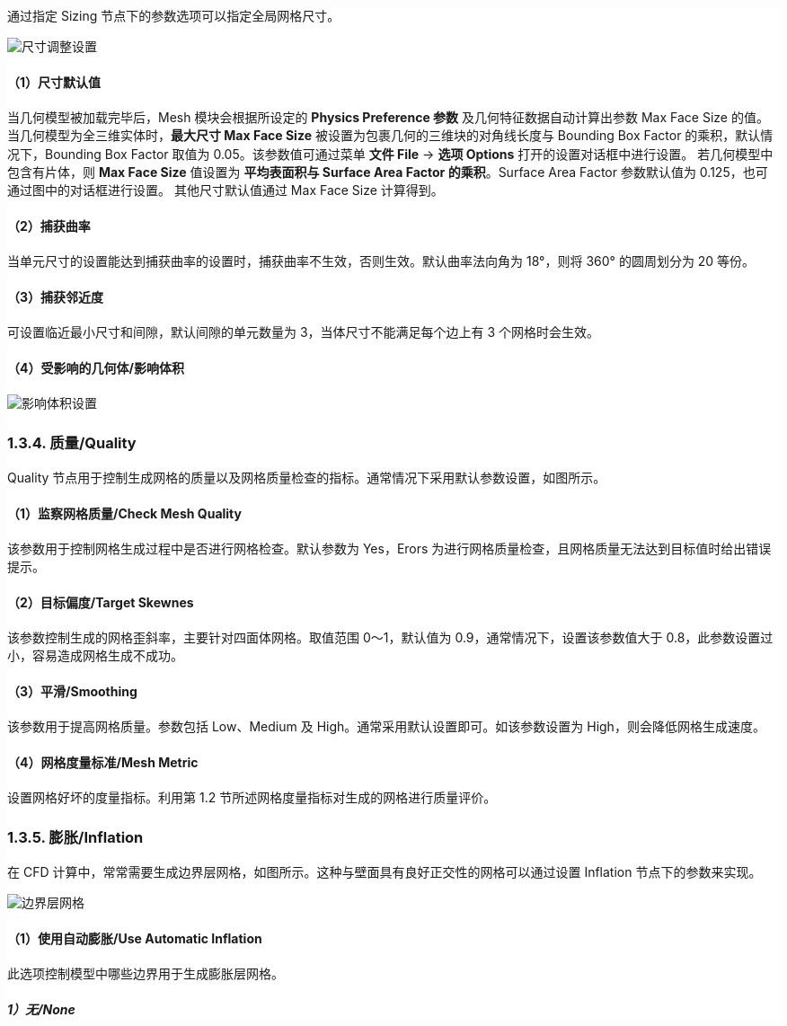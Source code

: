 通过指定 Sizing 节点下的参数选项可以指定全局网格尺寸。

![尺寸调整设置](https://pica.zhimg.com/v2-6e244847a14f22070c00713d2c9b1844_1440w.jpg)

#### （1）尺寸默认值

当几何模型被加载完毕后，Mesh 模块会根据所设定的 **Physics Preference 参数** 及几何特征数据自动计算出参数 Max Face Size 的值。
当几何模型为全三维实体时，**最大尺寸 Max Face Size** 被设置为包裹几何的三维块的对角线长度与 Bounding Box Factor 的乘积，默认情况下，Bounding Box Factor 取值为 0.05。该参数值可通过菜单 **文件 File** → **选项 Options** 打开的设置对话框中进行设置。
若几何模型中包含有片体，则 **Max Face Size** 值设置为 **平均表面积与 Surface Area Factor 的乘积**。Surface Area Factor 参数默认值为 0.125，也可通过图中的对话框进行设置。
其他尺寸默认值通过 Max Face Size 计算得到。

#### （2）捕获曲率

当单元尺寸的设置能达到捕获曲率的设置时，捕获曲率不生效，否则生效。默认曲率法向角为 18°，则将 360° 的圆周划分为 20 等份。

#### （3）捕获邻近度

可设置临近最小尺寸和间隙，默认间隙的单元数量为 3，当体尺寸不能满足每个边上有 3 个网格时会生效。

#### （4）受影响的几何体/影响体积

![影响体积设置](https://picx.zhimg.com/v2-4bfa1c5ecf9695667074df7d7f8d2137_1440w.jpg)

### 1.3.4. 质量/Quality

Quality 节点用于控制生成网格的质量以及网格质量检查的指标。通常情况下采用默认参数设置，如图所示。

#### （1）监察网格质量/Check Mesh Quality

该参数用于控制网格生成过程中是否进行网格检查。默认参数为 Yes，Erors 为进行网格质量检查，且网格质量无法达到目标值时给出错误提示。

#### （2）目标偏度/Target Skewnes

该参数控制生成的网格歪斜率，主要针对四面体网格。取值范围 0～1，默认值为 0.9，通常情况下，设置该参数值大于 0.8，此参数设置过小，容易造成网格生成不成功。

#### （3）平滑/Smoothing

该参数用于提高网格质量。参数包括 Low、Medium 及 High。通常采用默认设置即可。如该参数设置为 High，则会降低网格生成速度。

#### （4）网格度量标准/Mesh Metric

设置网格好坏的度量指标。利用第 1.2 节所述网格度量指标对生成的网格进行质量评价。

### 1.3.5. 膨胀/Inflation

在 CFD 计算中，常常需要生成边界层网格，如图所示。这种与壁面具有良好正交性的网格可以通过设置 Inflation 节点下的参数来实现。

![边界层网格](https://pic4.zhimg.com/v2-9f8b991df0e27f6680d5c59eadd634b9_1440w.jpg)

#### （1）使用自动膨胀/Use Automatic Inflation

此选项控制模型中哪些边界用于生成膨胀层网格。

##### 1）无/None
